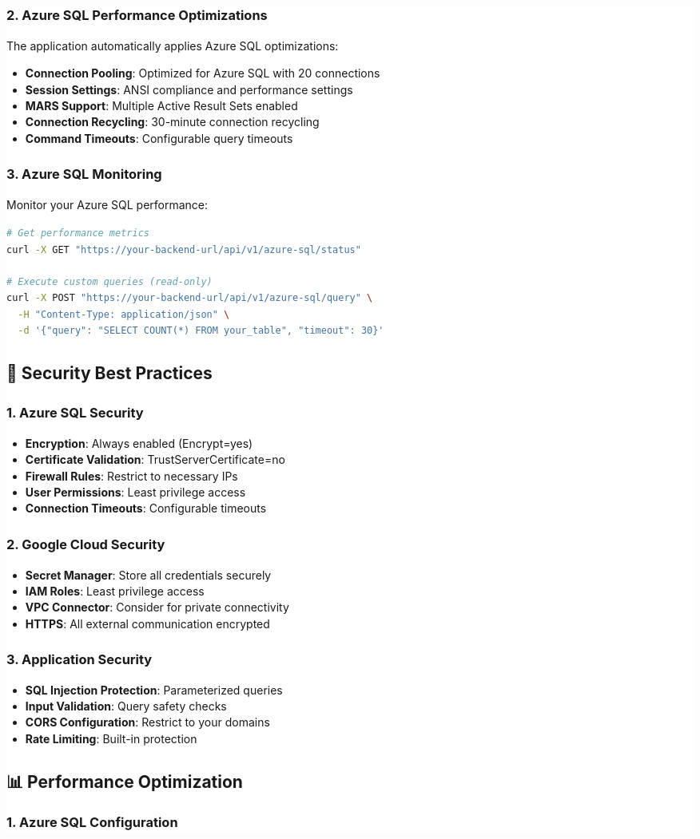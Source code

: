 ### 2. Azure SQL Performance Optimizations

The application automatically applies Azure SQL optimizations:

- **Connection Pooling**: Optimized for Azure SQL with 20 connections
- **Session Settings**: ANSI compliance and performance settings
- **MARS Support**: Multiple Active Result Sets enabled
- **Connection Recycling**: 30-minute connection recycling
- **Command Timeouts**: Configurable query timeouts

### 3. Azure SQL Monitoring

Monitor your Azure SQL performance:

```bash
# Get performance metrics
curl -X GET "https://your-backend-url/api/v1/azure-sql/status"

# Execute custom queries (read-only)
curl -X POST "https://your-backend-url/api/v1/azure-sql/query" \
  -H "Content-Type: application/json" \
  -d '{"query": "SELECT COUNT(*) FROM your_table", "timeout": 30}'
```

## 🔐 Security Best Practices

### 1. Azure SQL Security

- **Encryption**: Always enabled (Encrypt=yes)
- **Certificate Validation**: TrustServerCertificate=no
- **Firewall Rules**: Restrict to necessary IPs
- **User Permissions**: Least privilege access
- **Connection Timeouts**: Configurable timeouts

### 2. Google Cloud Security

- **Secret Manager**: Store all credentials securely
- **IAM Roles**: Least privilege access
- **VPC Connector**: Consider for private connectivity
- **HTTPS**: All external communication encrypted

### 3. Application Security

- **SQL Injection Protection**: Parameterized queries
- **Input Validation**: Query safety checks
- **CORS Configuration**: Restrict to your domains
- **Rate Limiting**: Built-in protection

## 📊 Performance Optimization

### 1. Azure SQL Configuration
